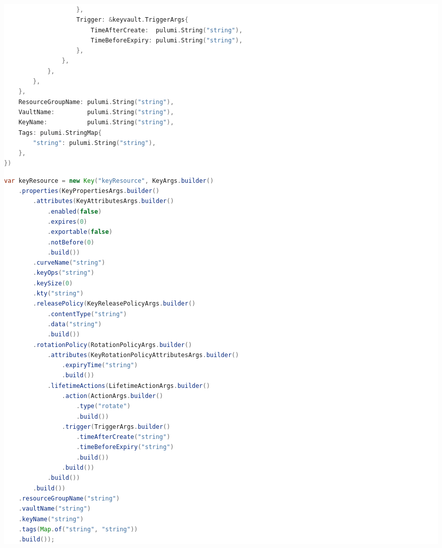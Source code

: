 ```go
					},
					Trigger: &keyvault.TriggerArgs{
						TimeAfterCreate:  pulumi.String("string"),
						TimeBeforeExpiry: pulumi.String("string"),
					},
				},
			},
		},
	},
	ResourceGroupName: pulumi.String("string"),
	VaultName:         pulumi.String("string"),
	KeyName:           pulumi.String("string"),
	Tags: pulumi.StringMap{
		"string": pulumi.String("string"),
	},
})
```

</pulumi-choosable>
</div>


<div>
<pulumi-choosable type="language" values="java">

```java
var keyResource = new Key("keyResource", KeyArgs.builder()
    .properties(KeyPropertiesArgs.builder()
        .attributes(KeyAttributesArgs.builder()
            .enabled(false)
            .expires(0)
            .exportable(false)
            .notBefore(0)
            .build())
        .curveName("string")
        .keyOps("string")
        .keySize(0)
        .kty("string")
        .releasePolicy(KeyReleasePolicyArgs.builder()
            .contentType("string")
            .data("string")
            .build())
        .rotationPolicy(RotationPolicyArgs.builder()
            .attributes(KeyRotationPolicyAttributesArgs.builder()
                .expiryTime("string")
                .build())
            .lifetimeActions(LifetimeActionArgs.builder()
                .action(ActionArgs.builder()
                    .type("rotate")
                    .build())
                .trigger(TriggerArgs.builder()
                    .timeAfterCreate("string")
                    .timeBeforeExpiry("string")
                    .build())
                .build())
            .build())
        .build())
    .resourceGroupName("string")
    .vaultName("string")
    .keyName("string")
    .tags(Map.of("string", "string"))
    .build());
```
